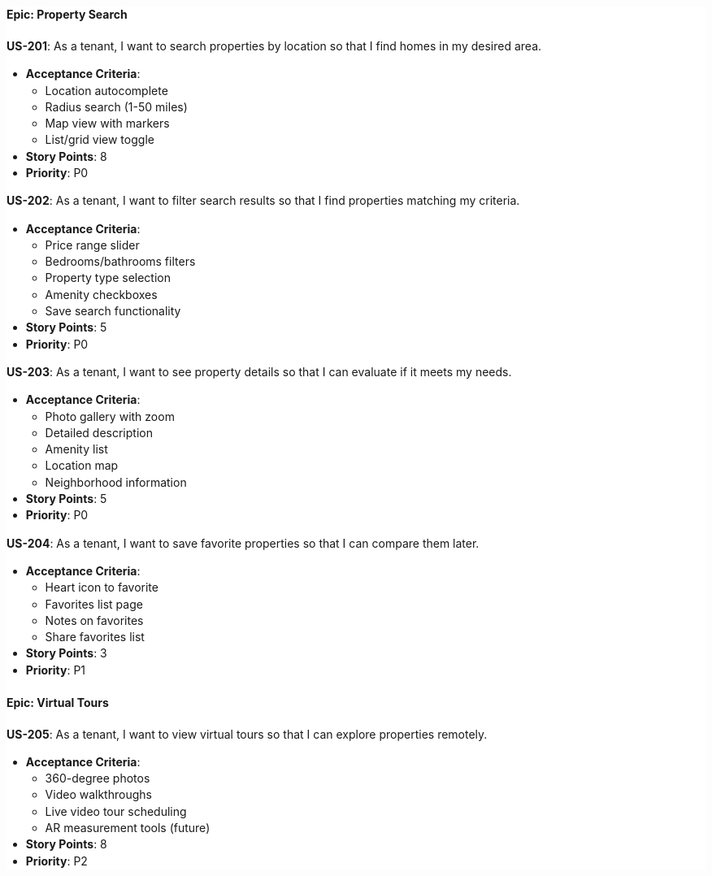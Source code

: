 #### Epic: Property Search
**US-201**: As a tenant, I want to search properties by location so that I find homes in my desired area.
- **Acceptance Criteria**:
  - Location autocomplete
  - Radius search (1-50 miles)
  - Map view with markers
  - List/grid view toggle
- **Story Points**: 8
- **Priority**: P0

**US-202**: As a tenant, I want to filter search results so that I find properties matching my criteria.
- **Acceptance Criteria**:
  - Price range slider
  - Bedrooms/bathrooms filters
  - Property type selection
  - Amenity checkboxes
  - Save search functionality
- **Story Points**: 5
- **Priority**: P0

**US-203**: As a tenant, I want to see property details so that I can evaluate if it meets my needs.
- **Acceptance Criteria**:
  - Photo gallery with zoom
  - Detailed description
  - Amenity list
  - Location map
  - Neighborhood information
- **Story Points**: 5
- **Priority**: P0

**US-204**: As a tenant, I want to save favorite properties so that I can compare them later.
- **Acceptance Criteria**:
  - Heart icon to favorite
  - Favorites list page
  - Notes on favorites
  - Share favorites list
- **Story Points**: 3
- **Priority**: P1

#### Epic: Virtual Tours
**US-205**: As a tenant, I want to view virtual tours so that I can explore properties remotely.
- **Acceptance Criteria**:
  - 360-degree photos
  - Video walkthroughs
  - Live video tour scheduling
  - AR measurement tools (future)
- **Story Points**: 8
- **Priority**: P2
